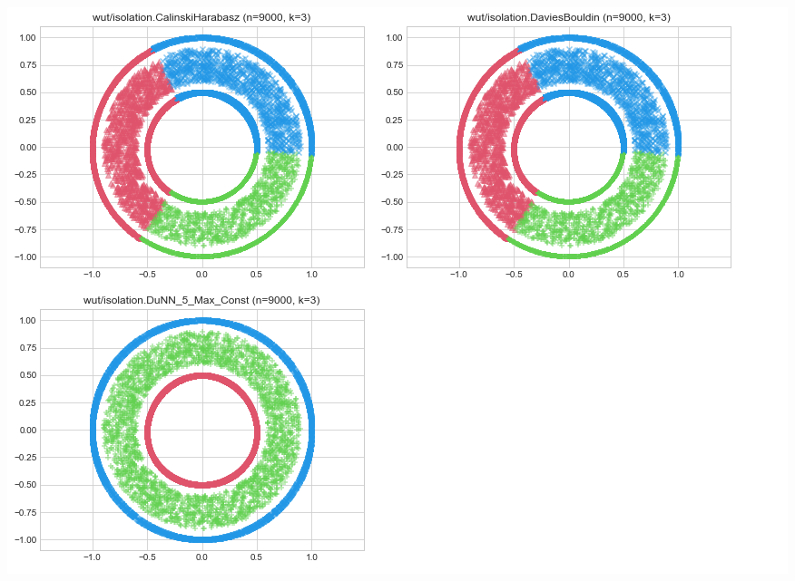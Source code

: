 ![](wut/isolation.result3.CalinskiHarabasz.png)
![](wut/isolation.result3.DaviesBouldin.png)
![](wut/isolation.result3.DuNN_5_Max_Const.png)